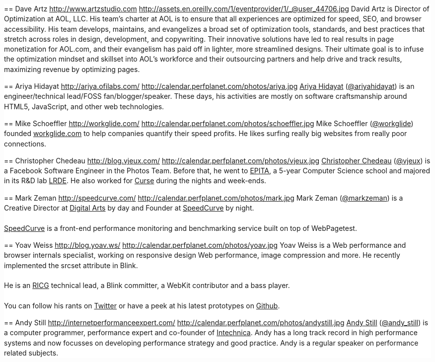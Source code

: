 == Dave Artz
http://www.artzstudio.com
http://assets.en.oreilly.com/1/eventprovider/1/_@user_44706.jpg
David Artz is Director of Optimization at AOL, LLC. His team’s charter at AOL is to ensure that all experiences are optimized for speed, SEO, and browser accessibility. His team develops, maintains, and evangelizes a broad set of optimization tools, standards, and best practices that stretch across roles in design, development, and copywriting. Their innovative solutions have led to real results in page monetization for AOL.com, and their evangelism has paid off in lighter, more streamlined designs. Their ultimate goal is to infuse the optimization mindset and skillset into AOL’s workforce and their outsourcing partners and help drive and track results, maximizing revenue by optimizing pages.

== Ariya Hidayat
http://ariya.ofilabs.com/
http://calendar.perfplanet.com/photos/ariya.jpg
<a href="http://ariya.ofilabs.com/">Ariya Hidayat</a> (<a href="https://twitter.com/ariyahidayat">@ariyahidayat</a>) is an engineer/technical lead/FOSS fan/blogger/speaker. These days, his activities are mostly on software craftsmanship around HTML5, JavaScript, and other web technologies.

== Mike Schoeffler
http://workglide.com/
http://calendar.perfplanet.com/photos/schoeffler.jpg
Mike Schoeffler (<a href="https://twitter.com/workglide">@workglide</a>) founded <a href="http://workglide.com">workglide.com</a> to help companies quantify their speed profits. He likes surfing really big websites from really poor connections.

== Christopher Chedeau
http://blog.vjeux.com/
http://calendar.perfplanet.com/photos/vjeux.jpg
<a href="http://blog.vjeux.com">Christopher Chedeau</a> (<a href="https://twitter.com/vjeux">@vjeux</a>) is a Facebook Software Engineer in the Photos Team. Before that, he went to <a href="http://epita.fr/">EPITA</a>, a 5-year Computer Science school and majored in its R&amp;D lab <a href="http://lrde.epita.fr/">LRDE</a>. He also worked for <a href="http://lrde.epita.fr /">Curse</a> during the nights and week-ends.

== Mark Zeman
http://speedcurve.com/
http://calendar.perfplanet.com/photos/mark.jpg
Mark Zeman (<a href="https://twitter.com/markzeman">@markzeman</a>) is a Creative Director at <a href="http://www.dan.co.nz/">Digital Arts</a> by day and Founder at <a href="http://speedcurve.com/">SpeedCurve</a> by night.<br><br><a href="http://speedcurve.com/">SpeedCurve</a> is a front-end performance monitoring and benchmarking service built on top of WebPagetest.

== Yoav Weiss
http://blog.yoav.ws/
http://calendar.perfplanet.com/photos/yoav.jpg
Yoav Weiss is a Web performance and browser internals specialist, working on responsive design Web performance, image compression and more. He recently implemented the srcset attribute in Blink.<br><br>He is an <a href="http://responsiveimages.org/&quot;">RICG</a> technical lead, a Blink committer, a WebKit contributor and a bass player.<br><br>You can follow his rants on <a href="https://twitter.com/yoavweiss">Twitter</a> or have a peek at his latest prototypes on <a href="https://github.com/yoavweiss">Github</a>.

== Andy Still
http://internetperformanceexpert.com/
http://calendar.perfplanet.com/photos/andystill.jpg
<a href="http://internetperformanceexpert.com">Andy Still</a> (<a href="https://twitter.com/andy_still">@andy_still</a>) is a computer programmer, performance expert and co-founder of <a href="http://www.intechnica.co.uk">Intechnica</a>. Andy has a long track record in high performance systems and now focusses on developing performance strategy and good practice. Andy is a regular speaker on performance related subjects.
